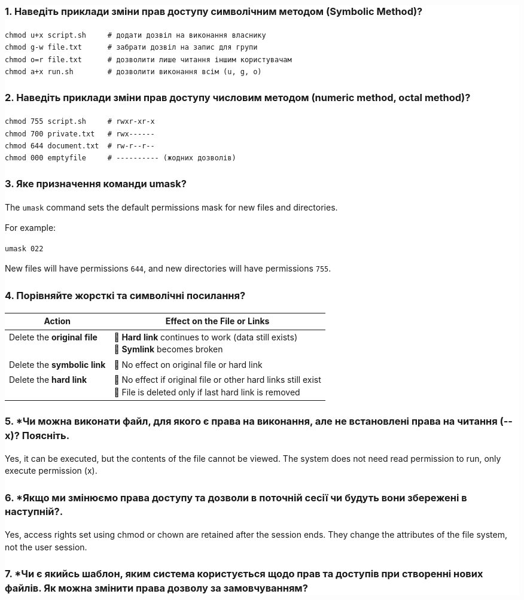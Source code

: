 ### 1. Наведіть приклади зміни прав доступу символічним методом (Symbolic Method)?

```
chmod u+x script.sh     # додати дозвіл на виконання власнику
chmod g-w file.txt      # забрати дозвіл на запис для групи
chmod o=r file.txt      # дозволити лише читання іншим користувачам
chmod a+x run.sh        # дозволити виконання всім (u, g, o)
```

### 2. Наведіть приклади зміни прав доступу числовим методом (numeric method, octal method)?

```
chmod 755 script.sh     # rwxr-xr-x
chmod 700 private.txt   # rwx------
chmod 644 document.txt  # rw-r--r--
chmod 000 emptyfile     # ---------- (жодних дозволів)
```

### 3. Яке призначення команди umask? 

The `umask` command sets the default permissions mask for new files and directories.

For example:

`umask 022`

New files will have permissions `644`, and new directories will have permissions `755`.

### 4. Порівняйте жорсткі та символічні посилання? 


| Action                                  | Effect on the File or Links                                                                 |
|-----------------------------------------|---------------------------------------------------------------------------------------------|
| Delete the **original file**            | 🔹 **Hard link** continues to work (data still exists)  <br> 🔹 **Symlink** becomes broken   |
| Delete the **symbolic link**            | 🔹 No effect on original file or hard link                                                  |
| Delete the **hard link**                | 🔹 No effect if original file or other hard links still exist <br> 🔹 File is deleted only if last hard link is removed |

### 5. *Чи можна виконати файл, для якого є права на виконання, але не встановлені права на читання (--x)? Поясніть.

Yes, it can be executed, but the contents of the file cannot be viewed.
The system does not need read permission to run, only execute permission (x).

### 6. *Якщо ми змінюємо права доступу та дозволи в поточній сесії чи будуть вони збережені в наступній?.

Yes, access rights set using chmod or chown are retained after the session ends. They change the attributes of the file system, not the user session.

### 7. *Чи є якийсь шаблон, яким система користується щодо прав та доступів при створенні нових файлів. Як можна змінити права дозволу за замовчуванням?
